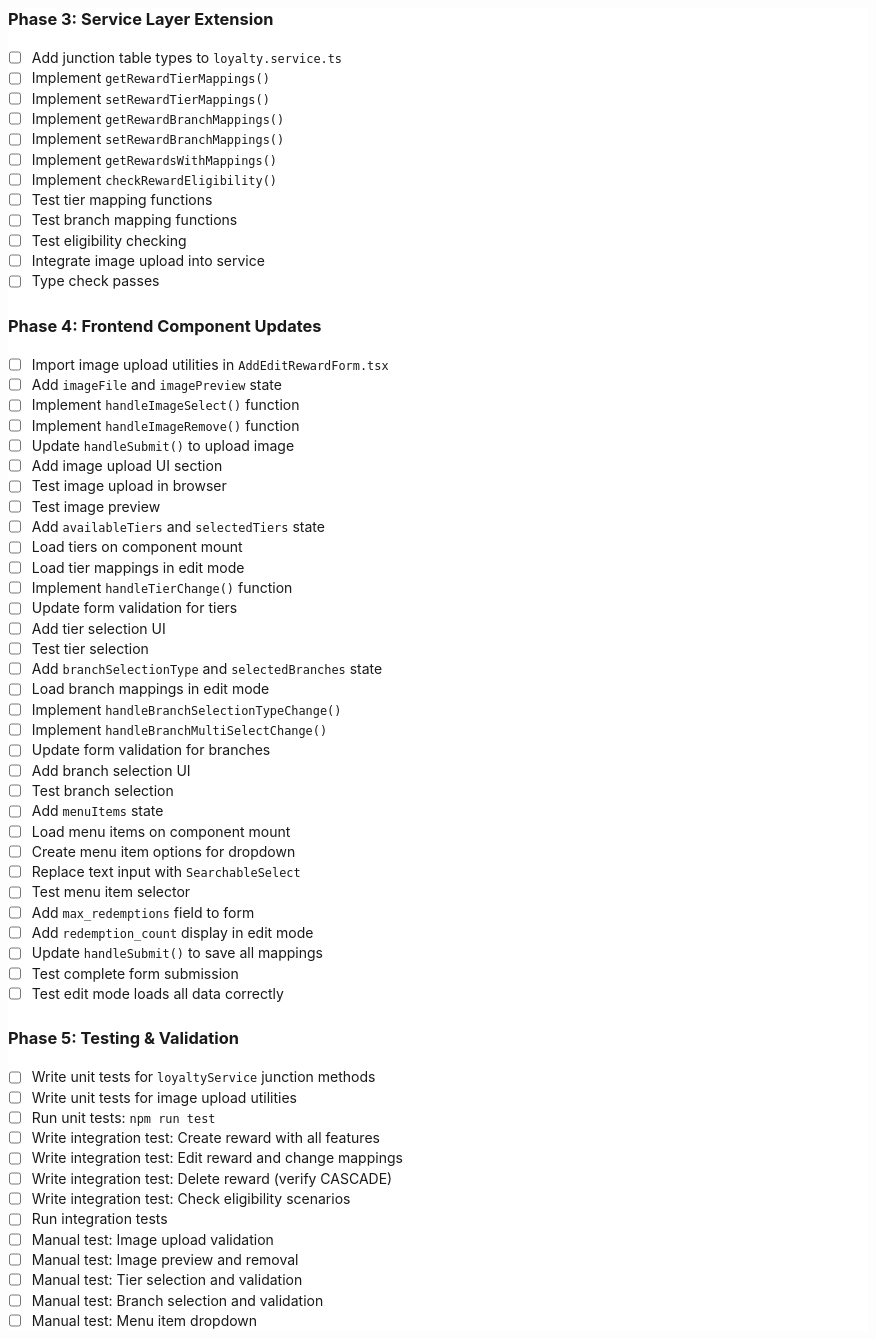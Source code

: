 ### Phase 3: Service Layer Extension
- [ ] Add junction table types to `loyalty.service.ts`
- [ ] Implement `getRewardTierMappings()`
- [ ] Implement `setRewardTierMappings()`
- [ ] Implement `getRewardBranchMappings()`
- [ ] Implement `setRewardBranchMappings()`
- [ ] Implement `getRewardsWithMappings()`
- [ ] Implement `checkRewardEligibility()`
- [ ] Test tier mapping functions
- [ ] Test branch mapping functions
- [ ] Test eligibility checking
- [ ] Integrate image upload into service
- [ ] Type check passes

### Phase 4: Frontend Component Updates
- [ ] Import image upload utilities in `AddEditRewardForm.tsx`
- [ ] Add `imageFile` and `imagePreview` state
- [ ] Implement `handleImageSelect()` function
- [ ] Implement `handleImageRemove()` function
- [ ] Update `handleSubmit()` to upload image
- [ ] Add image upload UI section
- [ ] Test image upload in browser
- [ ] Test image preview
- [ ] Add `availableTiers` and `selectedTiers` state
- [ ] Load tiers on component mount
- [ ] Load tier mappings in edit mode
- [ ] Implement `handleTierChange()` function
- [ ] Update form validation for tiers
- [ ] Add tier selection UI
- [ ] Test tier selection
- [ ] Add `branchSelectionType` and `selectedBranches` state
- [ ] Load branch mappings in edit mode
- [ ] Implement `handleBranchSelectionTypeChange()`
- [ ] Implement `handleBranchMultiSelectChange()`
- [ ] Update form validation for branches
- [ ] Add branch selection UI
- [ ] Test branch selection
- [ ] Add `menuItems` state
- [ ] Load menu items on component mount
- [ ] Create menu item options for dropdown
- [ ] Replace text input with `SearchableSelect`
- [ ] Test menu item selector
- [ ] Add `max_redemptions` field to form
- [ ] Add `redemption_count` display in edit mode
- [ ] Update `handleSubmit()` to save all mappings
- [ ] Test complete form submission
- [ ] Test edit mode loads all data correctly

### Phase 5: Testing & Validation
- [ ] Write unit tests for `loyaltyService` junction methods
- [ ] Write unit tests for image upload utilities
- [ ] Run unit tests: `npm run test`
- [ ] Write integration test: Create reward with all features
- [ ] Write integration test: Edit reward and change mappings
- [ ] Write integration test: Delete reward (verify CASCADE)
- [ ] Write integration test: Check eligibility scenarios
- [ ] Run integration tests
- [ ] Manual test: Image upload validation
- [ ] Manual test: Image preview and removal
- [ ] Manual test: Tier selection and validation
- [ ] Manual test: Branch selection and validation
- [ ] Manual test: Menu item dropdown